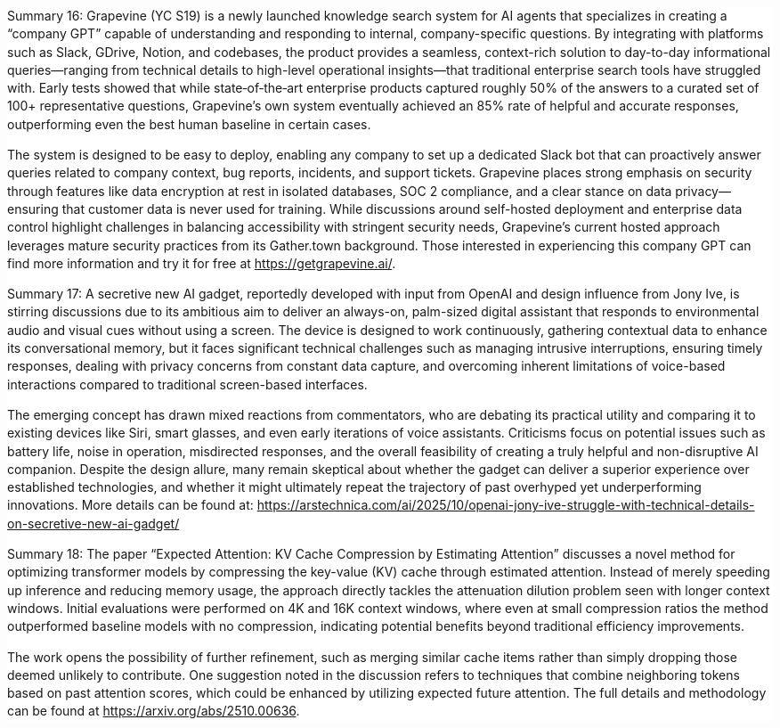 Summary 16:
Grapevine (YC S19) is a newly launched knowledge search system for AI agents that specializes in creating a “company GPT” capable of understanding and responding to internal, company-specific questions. By integrating with platforms such as Slack, GDrive, Notion, and codebases, the product provides a seamless, context-rich solution to day-to-day informational queries—ranging from technical details to high-level operational insights—that traditional enterprise search tools have struggled with. Early tests showed that while state‐of‐the‐art enterprise products captured roughly 50% of the answers to a curated set of 100+ representative questions, Grapevine’s own system eventually achieved an 85% rate of helpful and accurate responses, outperforming even the best human baseline in certain cases.

The system is designed to be easy to deploy, enabling any company to set up a dedicated Slack bot that can proactively answer queries related to company context, bug reports, incidents, and support tickets. Grapevine places strong emphasis on security through features like data encryption at rest in isolated databases, SOC 2 compliance, and a clear stance on data privacy—ensuring that customer data is never used for training. While discussions around self-hosted deployment and enterprise data control highlight challenges in balancing accessibility with stringent security needs, Grapevine’s current hosted approach leverages mature security practices from its Gather.town background. Those interested in experiencing this company GPT can find more information and try it for free at https://getgrapevine.ai/.

Summary 17:
A secretive new AI gadget, reportedly developed with input from OpenAI and design influence from Jony Ive, is stirring discussions due to its ambitious aim to deliver an always-on, palm-sized digital assistant that responds to environmental audio and visual cues without using a screen. The device is designed to work continuously, gathering contextual data to enhance its conversational memory, but it faces significant technical challenges such as managing intrusive interruptions, ensuring timely responses, dealing with privacy concerns from constant data capture, and overcoming inherent limitations of voice-based interactions compared to traditional screen-based interfaces.

The emerging concept has drawn mixed reactions from commentators, who are debating its practical utility and comparing it to existing devices like Siri, smart glasses, and even early iterations of voice assistants. Criticisms focus on potential issues such as battery life, noise in operation, misdirected responses, and the overall feasibility of creating a truly helpful and non-disruptive AI companion. Despite the design allure, many remain skeptical about whether the gadget can deliver a superior experience over established technologies, and whether it might ultimately repeat the trajectory of past overhyped yet underperforming innovations. More details can be found at: https://arstechnica.com/ai/2025/10/openai-jony-ive-struggle-with-technical-details-on-secretive-new-ai-gadget/

Summary 18:
The paper “Expected Attention: KV Cache Compression by Estimating Attention” discusses a novel method for optimizing transformer models by compressing the key-value (KV) cache through estimated attention. Instead of merely speeding up inference and reducing memory usage, the approach directly tackles the attenuation dilution problem seen with longer context windows. Initial evaluations were performed on 4K and 16K context windows, where even at small compression ratios the method outperformed baseline models with no compression, indicating potential benefits beyond traditional efficiency improvements.

The work opens the possibility of further refinement, such as merging similar cache items rather than simply dropping those deemed unlikely to contribute. One suggestion noted in the discussion refers to techniques that combine neighboring tokens based on past attention scores, which could be enhanced by utilizing expected future attention. The full details and methodology can be found at https://arxiv.org/abs/2510.00636.
